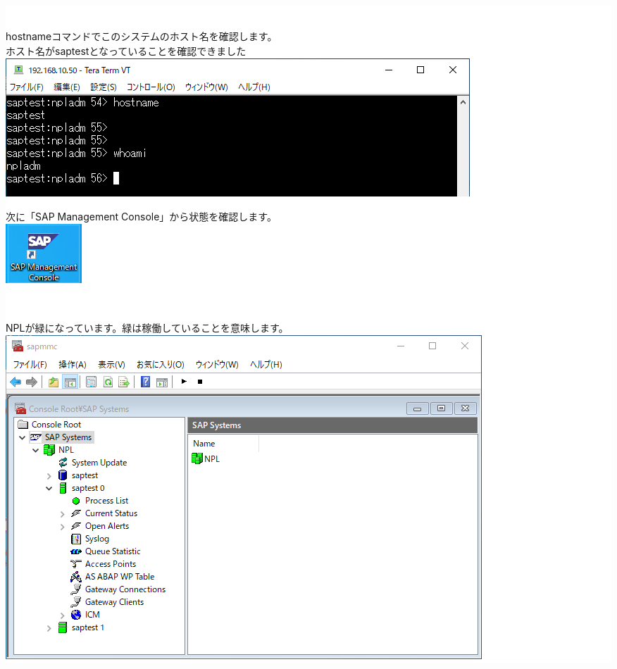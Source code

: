 <br>

hostnameコマンドでこのシステムのホスト名を確認します。<br>
ホスト名がsaptestとなっていることを確認できました<br>
![02_login](https://github.com/koishi755/SAP/blob/main/SAP_Start_process/02_login.png)


次に「SAP Management Console」から状態を確認します。<br>
![03_SAP_management_console](https://github.com/koishi755/SAP/blob/main/SAP_Start_process/03_SAP_management_console.png)

<br>

NPLが緑になっています。緑は稼働していることを意味します。<br>
![04_SAP_management_console_status](https://github.com/koishi755/SAP/blob/main/SAP_Start_process/04_SAP_management_console_status.png)
